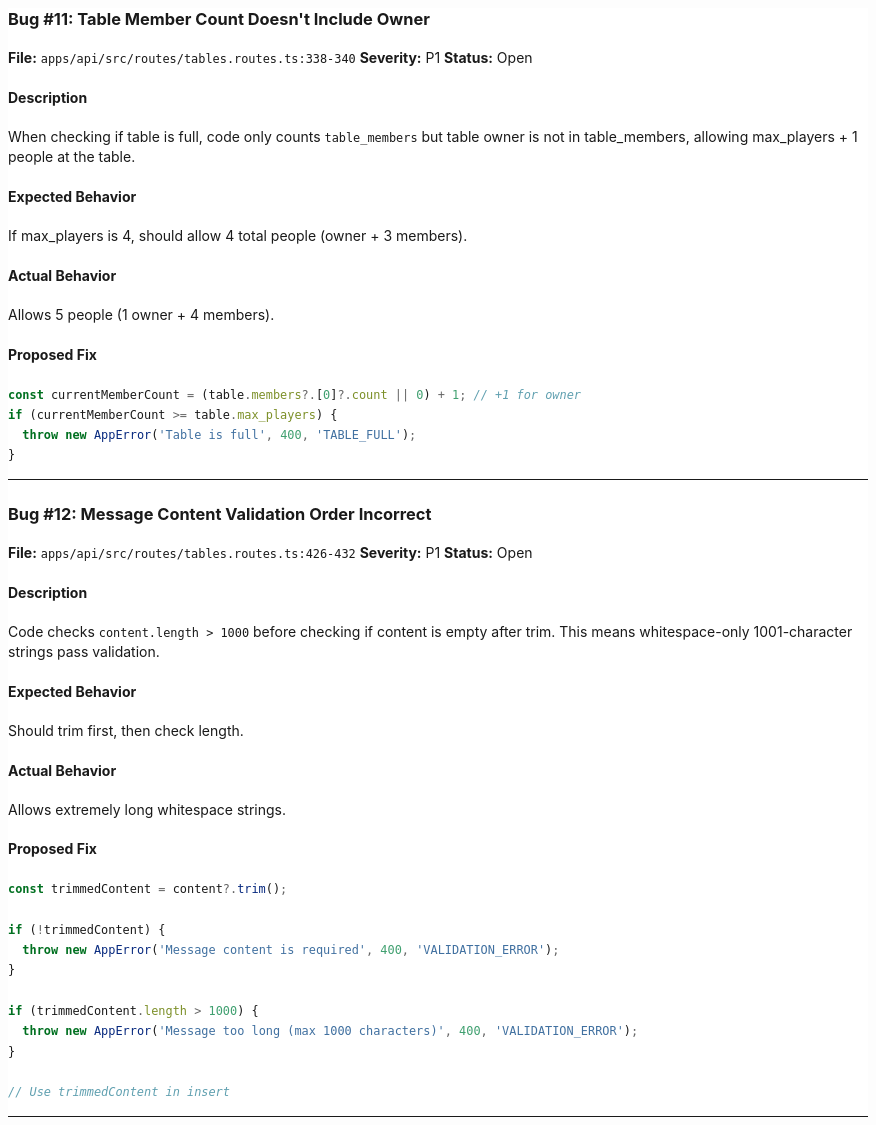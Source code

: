 
### Bug #11: Table Member Count Doesn't Include Owner
**File:** `apps/api/src/routes/tables.routes.ts:338-340`
**Severity:** P1
**Status:** Open

#### Description
When checking if table is full, code only counts `table_members` but table owner is not in table_members, allowing max_players + 1 people at the table.

#### Expected Behavior
If max_players is 4, should allow 4 total people (owner + 3 members).

#### Actual Behavior
Allows 5 people (1 owner + 4 members).

#### Proposed Fix
```typescript
const currentMemberCount = (table.members?.[0]?.count || 0) + 1; // +1 for owner
if (currentMemberCount >= table.max_players) {
  throw new AppError('Table is full', 400, 'TABLE_FULL');
}
```

---

### Bug #12: Message Content Validation Order Incorrect
**File:** `apps/api/src/routes/tables.routes.ts:426-432`
**Severity:** P1
**Status:** Open

#### Description
Code checks `content.length > 1000` before checking if content is empty after trim. This means whitespace-only 1001-character strings pass validation.

#### Expected Behavior
Should trim first, then check length.

#### Actual Behavior
Allows extremely long whitespace strings.

#### Proposed Fix
```typescript
const trimmedContent = content?.trim();

if (!trimmedContent) {
  throw new AppError('Message content is required', 400, 'VALIDATION_ERROR');
}

if (trimmedContent.length > 1000) {
  throw new AppError('Message too long (max 1000 characters)', 400, 'VALIDATION_ERROR');
}

// Use trimmedContent in insert
```

---